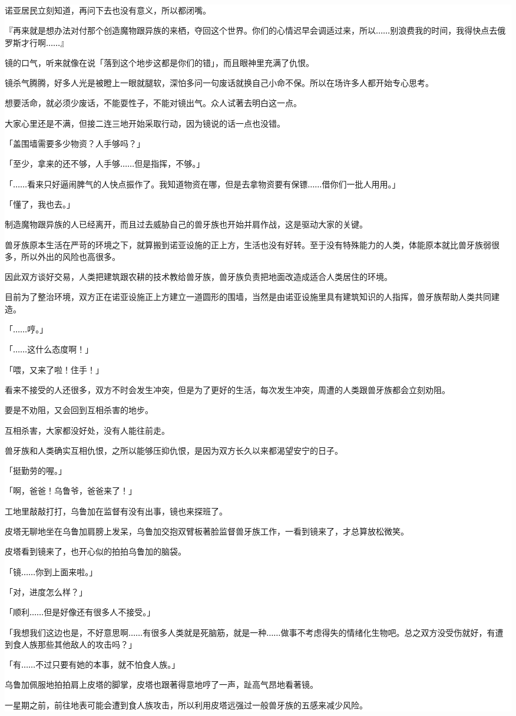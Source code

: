 诺亚居民立刻知道，再问下去也没有意义，所以都闭嘴。

『再来就是想办法对付那个创造魔物跟异族的来栖，夺回这个世界。你们的心情迟早会调适过来，所以……别浪费我的时间，我得快点去俄罗斯才行啊……』

镜的口气，听来就像在说「落到这个地步这都是你们的错」，而且眼神里充满了仇恨。

镜杀气腾腾，好多人光是被瞪上一眼就腿软，深怕多问一句废话就换自己小命不保。所以在场许多人都开始专心思考。

想要活命，就必须少废话，不能耍性子，不能对镜出气。众人试著去明白这一点。

大家心里还是不满，但接二连三地开始采取行动，因为镜说的话一点也没错。

「盖围墙需要多少物资？人手够吗？」

「至少，拿来的还不够，人手够……但是指挥，不够。」

「……看来只好逼闹脾气的人快点振作了。我知道物资在哪，但是去拿物资要有保镖……借你们一批人用用。」

「懂了，我也去。」

制造魔物跟异族的人已经离开，而且过去威胁自己的兽牙族也开始并肩作战，这是驱动大家的关键。

兽牙族原本生活在严苛的环境之下，就算搬到诺亚设施的正上方，生活也没有好转。至于没有特殊能力的人类，体能原本就比兽牙族弱很多，所以外出的风险也高很多。

因此双方谈好交易，人类把建筑跟农耕的技术教给兽牙族，兽牙族负责把地面改造成适合人类居住的环境。

目前为了整治环境，双方正在诺亚设施正上方建立一道圆形的围墙，当然是由诺亚设施里具有建筑知识的人指挥，兽牙族帮助人类共同建造。

「……哼。」

「……这什么态度啊！」

「喂，又来了啦！住手！」

看来不接受的人还很多，双方不时会发生冲突，但是为了更好的生活，每次发生冲突，周遭的人类跟兽牙族都会立刻劝阻。

要是不劝阻，又会回到互相杀害的地步。

互相杀害，大家都没好处，没有人能往前走。

兽牙族和人类确实互相仇恨，之所以能够压抑仇恨，是因为双方长久以来都渴望安宁的日子。

「挺勤劳的喔。」

「啊，爸爸！乌鲁爷，爸爸来了！」

工地里敲敲打打，乌鲁加在监督有没有出事，镜也来探班了。

皮塔无聊地坐在乌鲁加肩膀上发呆，乌鲁加交抱双臂板著脸监督兽牙族工作，一看到镜来了，才总算放松微笑。

皮塔看到镜来了，也开心似的拍拍乌鲁加的脑袋。

「镜……你到上面来啦。」

「对，进度怎么样？」

「顺利……但是好像还有很多人不接受。」

「我想我们这边也是，不好意思啊……有很多人类就是死脑筋，就是一种……做事不考虑得失的情绪化生物吧。总之双方没受伤就好，有遭到食人族那些其他敌人的攻击吗？」

「有……不过只要有她的本事，就不怕食人族。」

乌鲁加佩服地拍拍肩上皮塔的脚掌，皮塔也跟著得意地哼了一声，趾高气昂地看著镜。

一星期之前，前往地表可能会遭到食人族攻击，所以利用皮塔远强过一般兽牙族的五感来减少风险。
